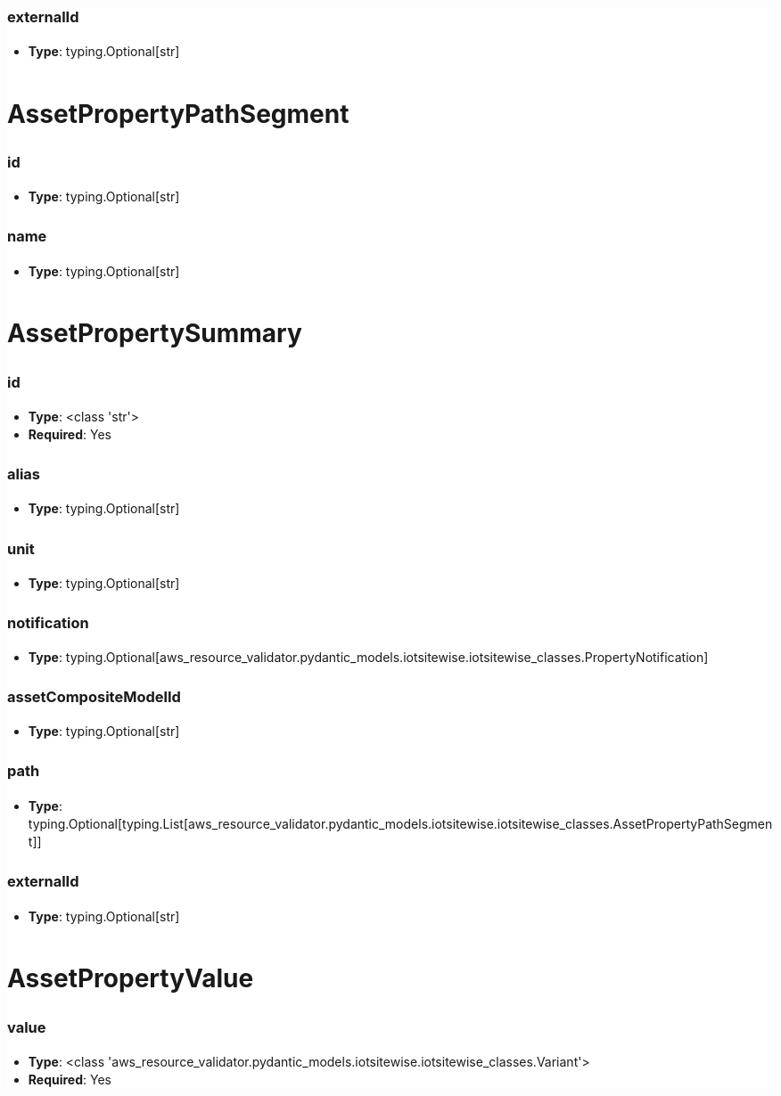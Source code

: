 ### externalId
- **Type**: typing.Optional[str]


# AssetPropertyPathSegment

### id
- **Type**: typing.Optional[str]

### name
- **Type**: typing.Optional[str]


# AssetPropertySummary

### id
- **Type**: <class 'str'>
- **Required**: Yes

### alias
- **Type**: typing.Optional[str]

### unit
- **Type**: typing.Optional[str]

### notification
- **Type**: typing.Optional[aws_resource_validator.pydantic_models.iotsitewise.iotsitewise_classes.PropertyNotification]

### assetCompositeModelId
- **Type**: typing.Optional[str]

### path
- **Type**: typing.Optional[typing.List[aws_resource_validator.pydantic_models.iotsitewise.iotsitewise_classes.AssetPropertyPathSegment]]

### externalId
- **Type**: typing.Optional[str]


# AssetPropertyValue

### value
- **Type**: <class 'aws_resource_validator.pydantic_models.iotsitewise.iotsitewise_classes.Variant'>
- **Required**: Yes
